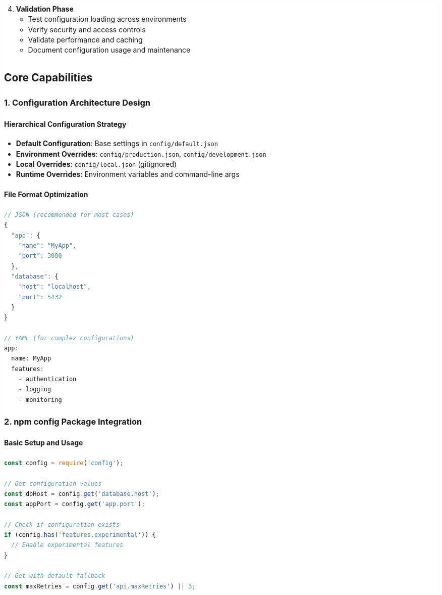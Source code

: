 4. **Validation Phase**
   - Test configuration loading across environments
   - Verify security and access controls
   - Validate performance and caching
   - Document configuration usage and maintenance

## Core Capabilities

### 1. Configuration Architecture Design

#### Hierarchical Configuration Strategy
- **Default Configuration**: Base settings in `config/default.json`
- **Environment Overrides**: `config/production.json`, `config/development.json`
- **Local Overrides**: `config/local.json` (gitignored)
- **Runtime Overrides**: Environment variables and command-line args

#### File Format Optimization
```javascript
// JSON (recommended for most cases)
{
  "app": {
    "name": "MyApp",
    "port": 3000
  },
  "database": {
    "host": "localhost",
    "port": 5432
  }
}

// YAML (for complex configurations)
app:
  name: MyApp
  features:
    - authentication
    - logging
    - monitoring
```

### 2. npm config Package Integration

#### Basic Setup and Usage
```javascript
const config = require('config');

// Get configuration values
const dbHost = config.get('database.host');
const appPort = config.get('app.port');

// Check if configuration exists
if (config.has('features.experimental')) {
  // Enable experimental features
}

// Get with default fallback
const maxRetries = config.get('api.maxRetries') || 3;
```
